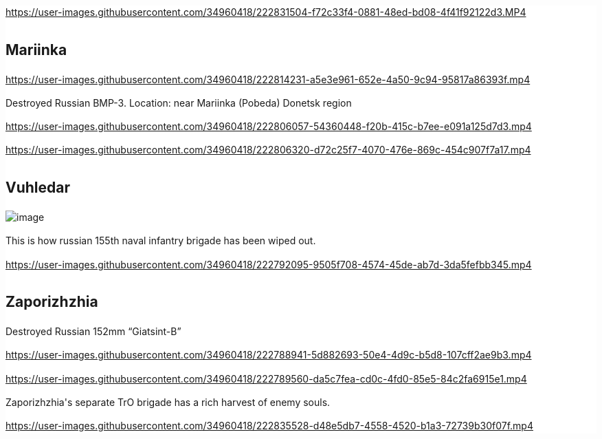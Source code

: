 https://user-images.githubusercontent.com/34960418/222831504-f72c33f4-0881-48ed-bd08-4f41f92122d3.MP4






## Mariinka 

https://user-images.githubusercontent.com/34960418/222814231-a5e3e961-652e-4a50-9c94-95817a86393f.mp4




Destroyed Russian BMP-3. Location: near Mariinka (Pobeda) Donetsk region 

https://user-images.githubusercontent.com/34960418/222806057-54360448-f20b-415c-b7ee-e091a125d7d3.mp4

https://user-images.githubusercontent.com/34960418/222806320-d72c25f7-4070-476e-869c-454c907f7a17.mp4






## Vuhledar

![image](https://user-images.githubusercontent.com/34960418/222813159-abfb8360-f5ce-4c41-b6ce-9a3dd37fcf25.png)

This is how russian 155th naval infantry brigade has been wiped out.

https://user-images.githubusercontent.com/34960418/222792095-9505f708-4574-45de-ab7d-3da5fefbb345.mp4







## Zaporizhzhia

Destroyed Russian 152mm “Giatsint-B”

https://user-images.githubusercontent.com/34960418/222788941-5d882693-50e4-4d9c-b5d8-107cff2ae9b3.mp4

https://user-images.githubusercontent.com/34960418/222789560-da5c7fea-cd0c-4fd0-85e5-84c2fa6915e1.mp4

Zaporizhzhia's separate TrO brigade has a rich harvest of enemy souls.

https://user-images.githubusercontent.com/34960418/222835528-d48e5db7-4558-4520-b1a3-72739b30f07f.mp4






























